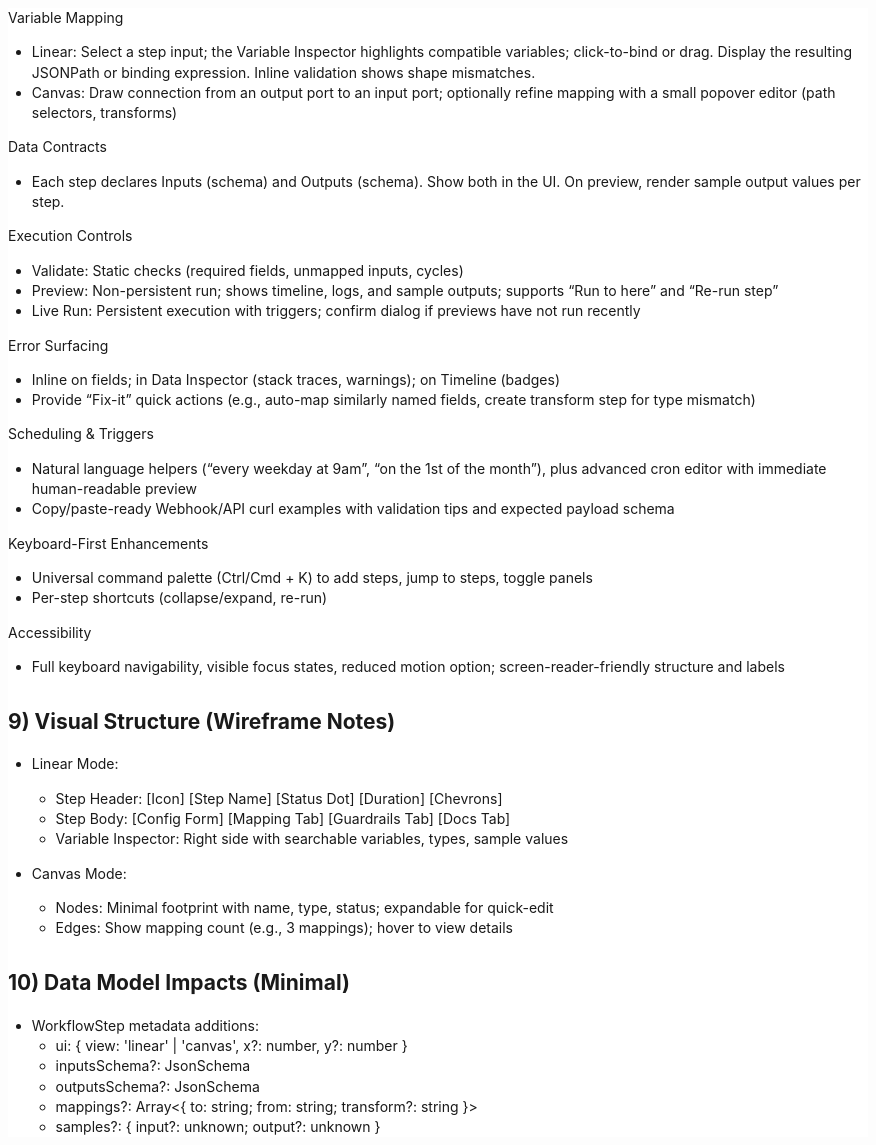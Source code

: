 Variable Mapping
- Linear: Select a step input; the Variable Inspector highlights compatible variables; click-to-bind or drag. Display the resulting JSONPath or binding expression. Inline validation shows shape mismatches.
- Canvas: Draw connection from an output port to an input port; optionally refine mapping with a small popover editor (path selectors, transforms)

Data Contracts
- Each step declares Inputs (schema) and Outputs (schema). Show both in the UI. On preview, render sample output values per step.

Execution Controls
- Validate: Static checks (required fields, unmapped inputs, cycles)
- Preview: Non-persistent run; shows timeline, logs, and sample outputs; supports “Run to here” and “Re-run step”
- Live Run: Persistent execution with triggers; confirm dialog if previews have not run recently

Error Surfacing
- Inline on fields; in Data Inspector (stack traces, warnings); on Timeline (badges)
- Provide “Fix-it” quick actions (e.g., auto-map similarly named fields, create transform step for type mismatch)

Scheduling & Triggers
- Natural language helpers (“every weekday at 9am”, “on the 1st of the month”), plus advanced cron editor with immediate human-readable preview
- Copy/paste-ready Webhook/API curl examples with validation tips and expected payload schema

Keyboard-First Enhancements
- Universal command palette (Ctrl/Cmd + K) to add steps, jump to steps, toggle panels
- Per-step shortcuts (collapse/expand, re-run)

Accessibility
- Full keyboard navigability, visible focus states, reduced motion option; screen-reader-friendly structure and labels

## 9) Visual Structure (Wireframe Notes)

- Linear Mode:
  - Step Header: [Icon] [Step Name] [Status Dot] [Duration] [Chevrons]
  - Step Body: [Config Form] [Mapping Tab] [Guardrails Tab] [Docs Tab]
  - Variable Inspector: Right side with searchable variables, types, sample values

- Canvas Mode:
  - Nodes: Minimal footprint with name, type, status; expandable for quick-edit
  - Edges: Show mapping count (e.g., 3 mappings); hover to view details

## 10) Data Model Impacts (Minimal)

- WorkflowStep metadata additions:
  - ui: { view: 'linear' | 'canvas', x?: number, y?: number }
  - inputsSchema?: JsonSchema
  - outputsSchema?: JsonSchema
  - mappings?: Array<{ to: string; from: string; transform?: string }>
  - samples?: { input?: unknown; output?: unknown }
